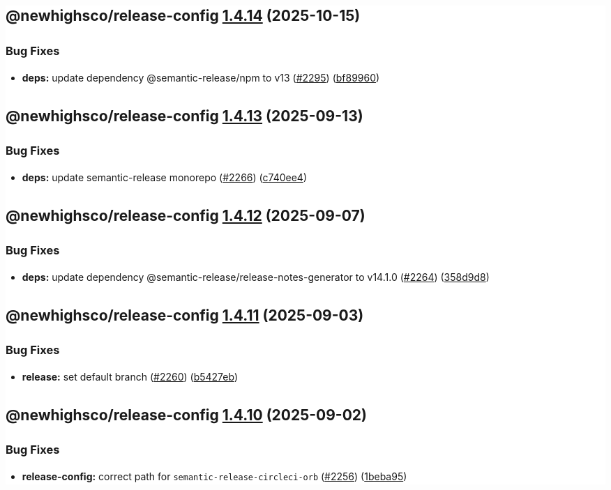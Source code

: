 ## @newhighsco/release-config [1.4.14](https://github.com/newhighsco/config/compare/@newhighsco/release-config@1.4.13...@newhighsco/release-config@1.4.14) (2025-10-15)


### Bug Fixes

* **deps:** update dependency @semantic-release/npm to v13 ([#2295](https://github.com/newhighsco/config/issues/2295)) ([bf89960](https://github.com/newhighsco/config/commit/bf899602874768012e4e7f2f4ab79575cd81a8d3))

## @newhighsco/release-config [1.4.13](https://github.com/newhighsco/config/compare/@newhighsco/release-config@1.4.12...@newhighsco/release-config@1.4.13) (2025-09-13)


### Bug Fixes

* **deps:** update semantic-release monorepo ([#2266](https://github.com/newhighsco/config/issues/2266)) ([c740ee4](https://github.com/newhighsco/config/commit/c740ee4d9ebbfa7d43eeb8dd91849411d41cc12c))

## @newhighsco/release-config [1.4.12](https://github.com/newhighsco/config/compare/@newhighsco/release-config@1.4.11...@newhighsco/release-config@1.4.12) (2025-09-07)


### Bug Fixes

* **deps:** update dependency @semantic-release/release-notes-generator to v14.1.0 ([#2264](https://github.com/newhighsco/config/issues/2264)) ([358d9d8](https://github.com/newhighsco/config/commit/358d9d8cccacdf6897ba51cb22c66887095cc1d3))

## @newhighsco/release-config [1.4.11](https://github.com/newhighsco/config/compare/@newhighsco/release-config@1.4.10...@newhighsco/release-config@1.4.11) (2025-09-03)


### Bug Fixes

* **release:** set default branch ([#2260](https://github.com/newhighsco/config/issues/2260)) ([b5427eb](https://github.com/newhighsco/config/commit/b5427ebb51eca1bbbbfe8ecc3fbc2c9e98cfa443))

## @newhighsco/release-config [1.4.10](https://github.com/newhighsco/config/compare/@newhighsco/release-config@1.4.9...@newhighsco/release-config@1.4.10) (2025-09-02)


### Bug Fixes

* **release-config:** correct path for `semantic-release-circleci-orb` ([#2256](https://github.com/newhighsco/config/issues/2256)) ([1beba95](https://github.com/newhighsco/config/commit/1beba9568e782b4abd529697880176e98d9cab65))
